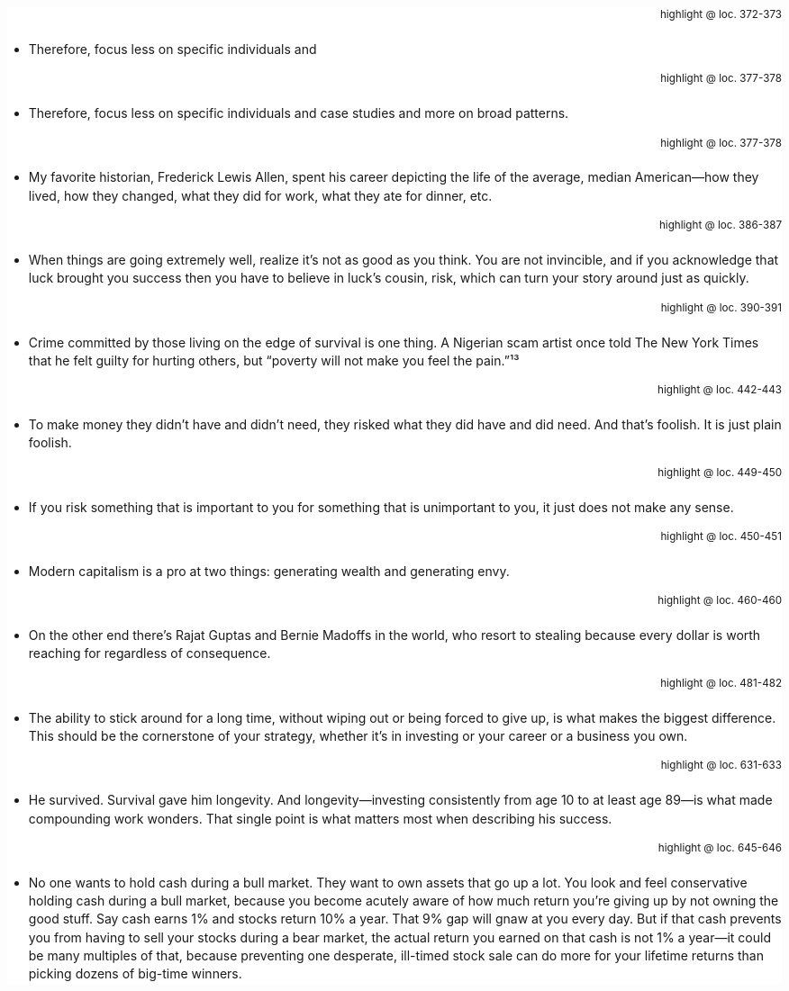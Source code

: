 <p style="text-align: right;"><sup>highlight @ loc. 372-373</sup></p>

* Therefore, focus less on specific individuals and

<p style="text-align: right;"><sup>highlight @ loc. 377-378</sup></p>

* Therefore, focus less on specific individuals and case studies and more on broad patterns.

<p style="text-align: right;"><sup>highlight @ loc. 377-378</sup></p>

* My favorite historian, Frederick Lewis Allen, spent his career depicting the life of the average, median American—how they lived, how they changed, what they did for work, what they ate for dinner, etc.

<p style="text-align: right;"><sup>highlight @ loc. 386-387</sup></p>

* When things are going extremely well, realize it’s not as good as you think. You are not invincible, and if you acknowledge that luck brought you success then you have to believe in luck’s cousin, risk, which can turn your story around just as quickly.

<p style="text-align: right;"><sup>highlight @ loc. 390-391</sup></p>

* Crime committed by those living on the edge of survival is one thing. A Nigerian scam artist once told The New York Times that he felt guilty for hurting others, but “poverty will not make you feel the pain.”¹³

<p style="text-align: right;"><sup>highlight @ loc. 442-443</sup></p>

* To make money they didn’t have and didn’t need, they risked what they did have and did need. And that’s foolish. It is just plain foolish.

<p style="text-align: right;"><sup>highlight @ loc. 449-450</sup></p>

* If you risk something that is important to you for something that is unimportant to you, it just does not make any sense.

<p style="text-align: right;"><sup>highlight @ loc. 450-451</sup></p>

* Modern capitalism is a pro at two things: generating wealth and generating envy.

<p style="text-align: right;"><sup>highlight @ loc. 460-460</sup></p>

* On the other end there’s Rajat Guptas and Bernie Madoffs in the world, who resort to stealing because every dollar is worth reaching for regardless of consequence.

<p style="text-align: right;"><sup>highlight @ loc. 481-482</sup></p>

* The ability to stick around for a long time, without wiping out or being forced to give up, is what makes the biggest difference. This should be the cornerstone of your strategy, whether it’s in investing or your career or a business you own.

<p style="text-align: right;"><sup>highlight @ loc. 631-633</sup></p>

* He survived. Survival gave him longevity. And longevity—investing consistently from age 10 to at least age 89—is what made compounding work wonders. That single point is what matters most when describing his success.

<p style="text-align: right;"><sup>highlight @ loc. 645-646</sup></p>

* No one wants to hold cash during a bull market. They want to own assets that go up a lot. You look and feel conservative holding cash during a bull market, because you become acutely aware of how much return you’re giving up by not owning the good stuff. Say cash earns 1% and stocks return 10% a year. That 9% gap will gnaw at you every day. But if that cash prevents you from having to sell your stocks during a bear market, the actual return you earned on that cash is not 1% a year—it could be many multiples of that, because preventing one desperate, ill-timed stock sale can do more for your lifetime returns than picking dozens of big-time winners.
